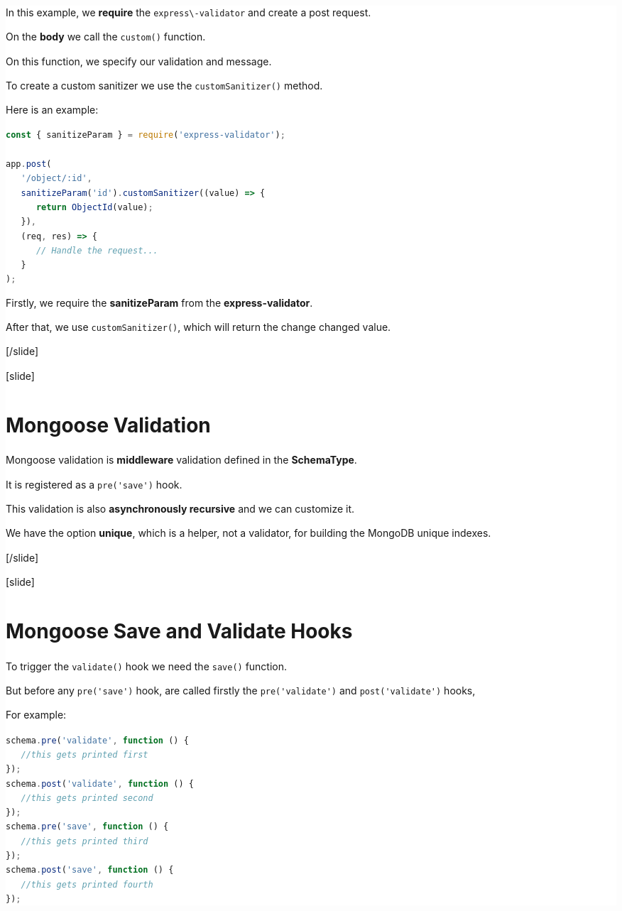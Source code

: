 In this example, we **require** the `express\-validator` and create a post request.

On the **body** we call the `custom()` function.

On this function, we specify our validation and message.

To create a custom sanitizer we use the `customSanitizer()` method.

Here is an example:

```js
const { sanitizeParam } = require('express-validator');

app.post(
   '/object/:id',
   sanitizeParam('id').customSanitizer((value) => {
      return ObjectId(value);
   }),
   (req, res) => {
      // Handle the request...
   }
);
```

Firstly, we require the **sanitizeParam** from the **express\-validator**.

After that, we use `customSanitizer()`, which will return the change changed value.

[/slide]

[slide]

# Mongoose Validation

Mongoose validation is **middleware** validation defined in the **SchemaType**.

It is registered as a `pre('save')` hook.

This validation is also **asynchronously recursive** and we can customize it.

We have the option **unique**, which is a helper, not a validator, for building the MongoDB unique indexes.

[/slide]

[slide]

# Mongoose Save and Validate Hooks

To trigger the `validate()` hook we need the `save()` function.

But before any `pre('save')` hook, are called firstly the `pre('validate')` and `post('validate')` hooks,

For example:

```js
schema.pre('validate', function () {
   //this gets printed first
});
schema.post('validate', function () {
   //this gets printed second
});
schema.pre('save', function () {
   //this gets printed third
});
schema.post('save', function () {
   //this gets printed fourth
});
```
